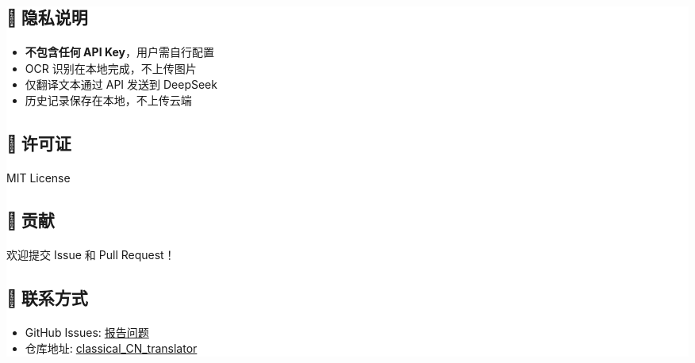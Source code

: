 ## 🔐 隐私说明

- **不包含任何 API Key**，用户需自行配置
- OCR 识别在本地完成，不上传图片
- 仅翻译文本通过 API 发送到 DeepSeek
- 历史记录保存在本地，不上传云端

## 📄 许可证

MIT License

## 🤝 贡献

欢迎提交 Issue 和 Pull Request！

## 📧 联系方式

- GitHub Issues: [报告问题](https://github.com/Arrtourz/classical_CN_translator/issues)
- 仓库地址: [classical_CN_translator](https://github.com/Arrtourz/classical_CN_translator)